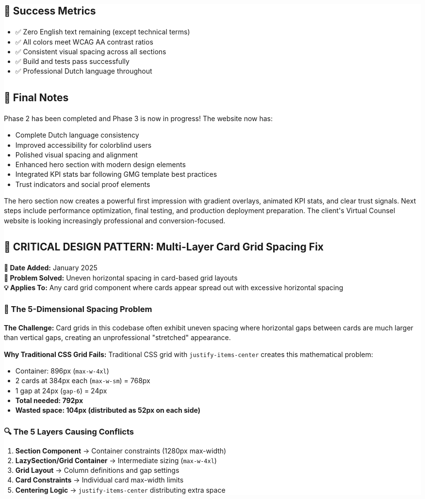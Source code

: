 ## 🎯 **Success Metrics**

- ✅ Zero English text remaining (except technical terms)
- ✅ All colors meet WCAG AA contrast ratios
- ✅ Consistent visual spacing across all sections
- ✅ Build and tests pass successfully
- ✅ Professional Dutch language throughout

## 📝 **Final Notes**

Phase 2 has been completed and Phase 3 is now in progress! The website now has:
- Complete Dutch language consistency
- Improved accessibility for colorblind users
- Polished visual spacing and alignment
- Enhanced hero section with modern design elements
- Integrated KPI stats bar following GMG template best practices
- Trust indicators and social proof elements

The hero section now creates a powerful first impression with gradient overlays, animated KPI stats, and clear trust signals. Next steps include performance optimization, final testing, and production deployment preparation. The client's Virtual Counsel website is looking increasingly professional and conversion-focused.

## 🎨 **CRITICAL DESIGN PATTERN: Multi-Layer Card Grid Spacing Fix**

**📅 Date Added:** January 2025  
**🎯 Problem Solved:** Uneven horizontal spacing in card-based grid layouts  
**💡 Applies To:** Any card grid component where cards appear spread out with excessive horizontal spacing

### **🚨 The 5-Dimensional Spacing Problem**

**The Challenge:** Card grids in this codebase often exhibit uneven spacing where horizontal gaps between cards are much larger than vertical gaps, creating an unprofessional "stretched" appearance.

**Why Traditional CSS Grid Fails:**
Traditional CSS grid with `justify-items-center` creates this mathematical problem:
- Container: 896px (`max-w-4xl`) 
- 2 cards at 384px each (`max-w-sm`) = 768px
- 1 gap at 24px (`gap-6`) = 24px
- **Total needed: 792px**
- **Wasted space: 104px (distributed as 52px on each side)**

### **🔍 The 5 Layers Causing Conflicts**

1. **Section Component** → Container constraints (1280px max-width)
2. **LazySection/Grid Container** → Intermediate sizing (`max-w-4xl`)  
3. **Grid Layout** → Column definitions and gap settings
4. **Card Constraints** → Individual card max-width limits
5. **Centering Logic** → `justify-items-center` distributing extra space
